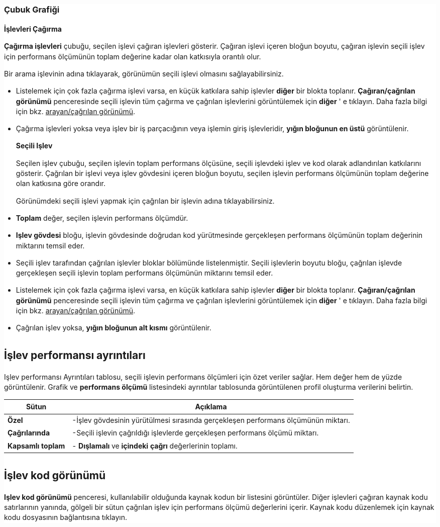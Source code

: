 ### <a name="bar-chart"></a>Çubuk Grafiği
 **İşlevleri Çağırma**

 **Çağırma işlevleri** çubuğu, seçilen işlevi çağıran işlevleri gösterir. Çağıran işlevi içeren bloğun boyutu, çağıran işlevin seçili işlev için performans ölçümünün toplam değerine kadar olan katkısıyla orantılı olur.

 Bir arama işlevinin adına tıklayarak, görünümün seçili işlevi olmasını sağlayabilirsiniz.

- Listelemek için çok fazla çağırma işlevi varsa, en küçük katkılara sahip işlevler **diğer** bir blokta toplanır. **Çağıran/çağrılan görünümü** penceresinde seçili işlevin tüm çağırma ve çağrılan işlevlerini görüntülemek için **diğer** ' e tıklayın. Daha fazla bilgi için bkz. [arayan/çağrılan görünümü](../profiling/caller-callee-view.md).

- Çağırma işlevleri yoksa veya işlev bir iş parçacığının veya işlemin giriş işlevleridir, **yığın bloğunun en üstü** görüntülenir.

  **Seçili Işlev**

  Seçilen işlev çubuğu, seçilen işlevin toplam performans ölçüsüne, seçili işlevdeki işlev ve kod olarak adlandırılan katkılarını gösterir. Çağrılan bir işlevi veya işlev gövdesini içeren bloğun boyutu, seçilen işlevin performans ölçümünün toplam değerine olan katkısına göre orandır.

  Görünümdeki seçili işlevi yapmak için çağrılan bir işlevin adına tıklayabilirsiniz.

- **Toplam** değer, seçilen işlevin performans ölçümdür.

- **Işlev gövdesi** bloğu, işlevin gövdesinde doğrudan kod yürütmesinde gerçekleşen performans ölçümünün toplam değerinin miktarını temsil eder.

- Seçili işlev tarafından çağrılan işlevler bloklar bölümünde listelenmiştir. Seçili işlevlerin boyutu bloğu, çağrılan işlevde gerçekleşen seçili işlevin toplam performans ölçümünün miktarını temsil eder.

- Listelemek için çok fazla çağırma işlevi varsa, en küçük katkılara sahip işlevler **diğer** bir blokta toplanır. **Çağıran/çağrılan görünümü** penceresinde seçili işlevin tüm çağırma ve çağrılan işlevlerini görüntülemek için **diğer** ' e tıklayın. Daha fazla bilgi için bkz. [arayan/çağrılan görünümü](../profiling/caller-callee-view.md).

- Çağrılan işlev yoksa, **yığın bloğunun alt kısmı** görüntülenir.

## <a name="function-performance-details"></a>İşlev performansı ayrıntıları
 Işlev performansı Ayrıntıları tablosu, seçili işlevin performans ölçümleri için özet veriler sağlar. Hem değer hem de yüzde görüntülenir. Grafik ve **performans ölçümü** listesindeki ayrıntılar tablosunda görüntülenen profil oluşturma verilerini belirtin.

|Sütun|Açıklama|
|------------|-----------------|
|**Özel**|-İşlev gövdesinin yürütülmesi sırasında gerçekleşen performans ölçümünün miktarı.|
|**Çağrılarında**|-Seçili işlevin çağrıldığı işlevlerde gerçekleşen performans ölçümü miktarı.|
|**Kapsamlı toplam**|- **Dışlamalı** ve **içindeki çağrı** değerlerinin toplamı.|

## <a name="function-code-view"></a>İşlev kod görünümü
 **Işlev kod görünümü** penceresi, kullanılabilir olduğunda kaynak kodun bir listesini görüntüler. Diğer işlevleri çağıran kaynak kodu satırlarının yanında, gölgeli bir sütun çağrılan işlev için performans ölçümü değerlerini içerir. Kaynak kodu düzenlemek için kaynak kodu dosyasının bağlantısına tıklayın.
